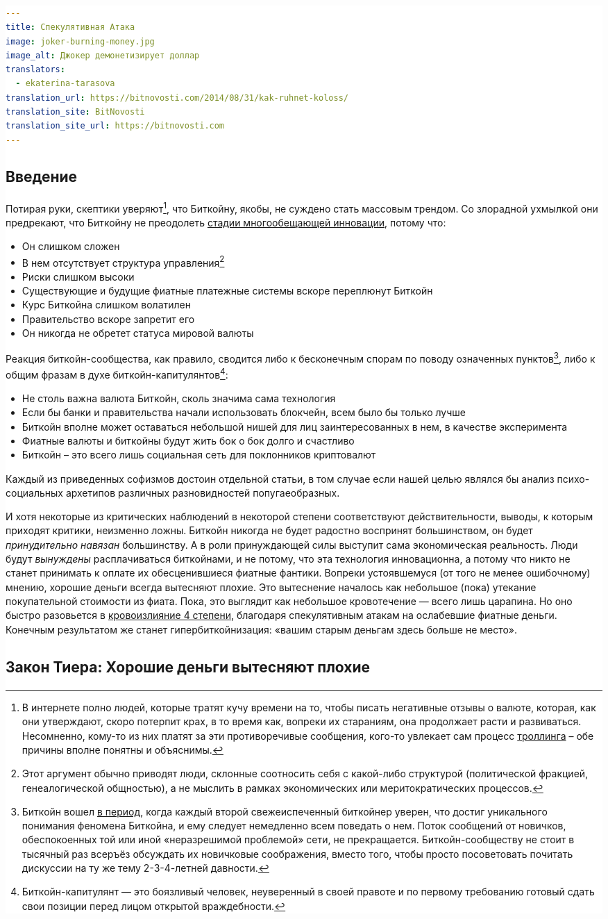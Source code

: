 ```yaml
---
title: Спекулятивная Атака
image: joker-burning-money.jpg
image_alt: Джокер демонетизирует доллар
translators:
  - ekaterina-tarasova
translation_url: https://bitnovosti.com/2014/08/31/kak-ruhnet-koloss/
translation_site: BitNovosti
translation_site_url: https://bitnovosti.com
---
```


## Введение

Потирая руки, скептики уверяют[^1], что Биткойну, якобы, не суждено стать массовым трендом. Со злорадной ухмылкой они предрекают, что Биткойну не преодолеть [стадии многообещающей инновации](https://en.wikipedia.org/wiki/Crossing_the_Chasm), потому что:

- Он слишком сложен
- В нем отсутствует структура управления[^2]
- Риски слишком высоки
- Существующие и будущие фиатные платежные системы вскоре переплюнут Биткойн
- Курс Биткойна слишком волатилен
- Правительство вскоре запретит его
- Он никогда не обретет статуса мировой валюты

Реакция биткойн-сообщества, как правило, сводится либо к бесконечным спорам по поводу означенных пунктов[^3], либо к общим фразам в духе биткойн-капитулянтов[^4]:

- Не столь важна валюта Биткойн, сколь значима сама технология
- Если бы банки и правительства начали использовать блокчейн, всем было бы только лучше
- Биткойн вполне может оставаться небольшой нишей для лиц заинтересованных в нем, в качестве эксперимента
- Фиатные валюты и биткойны будут жить бок о бок долго и счастливо
- Биткойн – это всего лишь социальная сеть для поклонников криптовалют

Каждый из приведенных софизмов достоин отдельной статьи, в том случае если нашей целью являлся бы анализ психо-социальных архетипов различных разновидностей попугаеобразных.

И хотя некоторые из критических наблюдений в некоторой степени соответствуют действительности, выводы, к которым приходят критики, неизменно ложны. Биткойн никогда не будет радостно воспринят большинством, он будет _принудительно навязан_ большинству. А в роли принуждающей силы выступит сама экономическая реальность. Люди будут _вынуждены_ расплачиваться биткойнами, и не потому, что эта технология инновационна, а потому что никто не станет принимать к оплате их обесценившиеся фиатные фантики. Вопреки устоявшемуся (от того не менее ошибочному) мнению, хорошие деньги всегда вытесняют плохие. Это вытеснение началось как небольшое (пока) утекание покупательной стоимости из фиата. Пока, это выглядит как небольшое кровотечение — всего лишь царапина. Но оно быстро разовьется в [кровоизлияние 4 степени](https://ru.wikipedia.org/wiki/Кровотечение), благодаря спекулятивным атакам на ослабевшие фиатные деньги. Конечным результатом же станет гипербиткойнизация: «вашим старым деньгам здесь больше не место».

## Закон Тиера: Хорошие деньги вытесняют плохие


[^1]: В интернете полно людей, которые тратят кучу времени на то, чтобы писать негативные отзывы о валюте, которая, как они утверждают, скоро потерпит крах, в то время как, вопреки их стараниям, она продолжает расти и развиваться. Несомненно, кому-то из них платят за эти противоречивые сообщения, кого-то увлекает сам процесс [троллинга](https://www.urbandictionary.com/define.php?term=concern+troll) – обе причины вполне понятны и объяснимы.
[^2]: Этот аргумент обычно приводят люди, склонные соотносить себя с какой-либо структурой (политической фракцией, генеалогической общностью), а не мыслить в рамках экономических или меритократических процессов.
[^3]: Биткойн вошел [в период](https://ru.wikipedia.org/wiki/Вечный_сентябрь), когда каждый второй свежеиспеченный биткойнер уверен, что достиг уникального понимания феномена Биткойна, и ему следует немедленно всем поведать о нем. Поток сообщений от новичков, обеспокоенных той или иной «неразрешимой проблемой» сети, не прекращается. Биткойн-сообществу не стоит в тысячный раз всеръёз обсуждать их новичковые соображения, вместо того, чтобы просто посоветовать почитать дискуссии на ту же тему 2-3-4-летней давности.
[^4]: Биткойн-капитулянт — это боязливый человек, неуверенный в своей правоте и по первому требованию готовый сдать свои позиции перед лицом открытой враждебности.
[^5]: [Биткойн – лучшее вложение.](/mempool/bitcoin-is-the-best-unit-of-account) Дэниэль Кравиц
[^6]: [Монетарная политика Биткойна.](/mempool/the-bitcoin-central-banks-perfect-monetary-policy) Пьер Рошар
[^7]: [Мысленный образ Биткойна.](/mempool/bitcoin-has-no-image-problem)</a> Дэниэль Кравиц
[^8]: [Гипербиткойнизация.](/ru/mempool/hyperbitcoinization)</a> Дэниэль Кравиц
[^9]: Если вы не согласны с этим, вы просто недостаточно изучили вопрос, см. примечание номер 3.
[^10]: «Я живу в особенном мире. Я знакома только с одним человеком, голосовавшим за Никсона. Где все остальные, я не знаю. Они за пределами моего круга. Но иногда, в театре, я чувствую их присутствие», — [Паулина Каэл](https://en.wikiquote.org/wiki/Pauline_Kael)